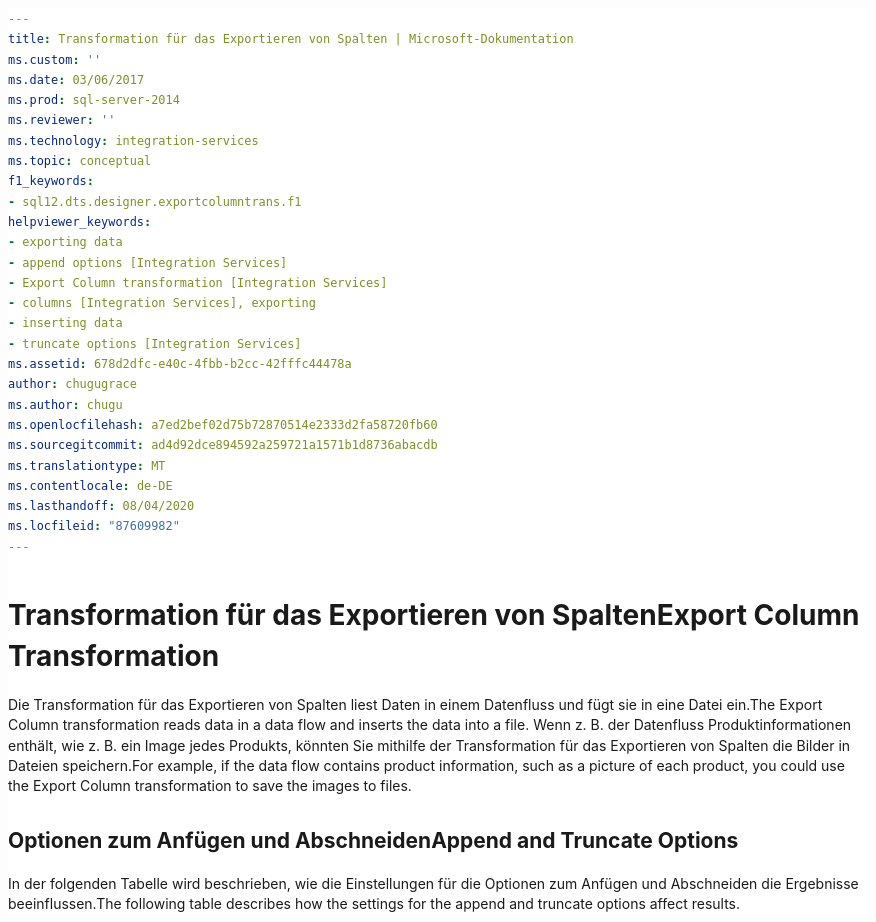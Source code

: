 ```yaml
---
title: Transformation für das Exportieren von Spalten | Microsoft-Dokumentation
ms.custom: ''
ms.date: 03/06/2017
ms.prod: sql-server-2014
ms.reviewer: ''
ms.technology: integration-services
ms.topic: conceptual
f1_keywords:
- sql12.dts.designer.exportcolumntrans.f1
helpviewer_keywords:
- exporting data
- append options [Integration Services]
- Export Column transformation [Integration Services]
- columns [Integration Services], exporting
- inserting data
- truncate options [Integration Services]
ms.assetid: 678d2dfc-e40c-4fbb-b2cc-42fffc44478a
author: chugugrace
ms.author: chugu
ms.openlocfilehash: a7ed2bef02d75b72870514e2333d2fa58720fb60
ms.sourcegitcommit: ad4d92dce894592a259721a1571b1d8736abacdb
ms.translationtype: MT
ms.contentlocale: de-DE
ms.lasthandoff: 08/04/2020
ms.locfileid: "87609982"
---
```

# <a name="export-column-transformation"></a><span data-ttu-id="93450-102">Transformation für das Exportieren von Spalten</span><span class="sxs-lookup"><span data-stu-id="93450-102">Export Column Transformation</span></span>
  <span data-ttu-id="93450-103">Die Transformation für das Exportieren von Spalten liest Daten in einem Datenfluss und fügt sie in eine Datei ein.</span><span class="sxs-lookup"><span data-stu-id="93450-103">The Export Column transformation reads data in a data flow and inserts the data into a file.</span></span> <span data-ttu-id="93450-104">Wenn z. B. der Datenfluss Produktinformationen enthält, wie z. B. ein Image jedes Produkts, könnten Sie mithilfe der Transformation für das Exportieren von Spalten die Bilder in Dateien speichern.</span><span class="sxs-lookup"><span data-stu-id="93450-104">For example, if the data flow contains product information, such as a picture of each product, you could use the Export Column transformation to save the images to files.</span></span>  
  
## <a name="append-and-truncate-options"></a><span data-ttu-id="93450-105">Optionen zum Anfügen und Abschneiden</span><span class="sxs-lookup"><span data-stu-id="93450-105">Append and Truncate Options</span></span>  
 <span data-ttu-id="93450-106">In der folgenden Tabelle wird beschrieben, wie die Einstellungen für die Optionen zum Anfügen und Abschneiden die Ergebnisse beeinflussen.</span><span class="sxs-lookup"><span data-stu-id="93450-106">The following table describes how the settings for the append and truncate options affect results.</span></span>  
  